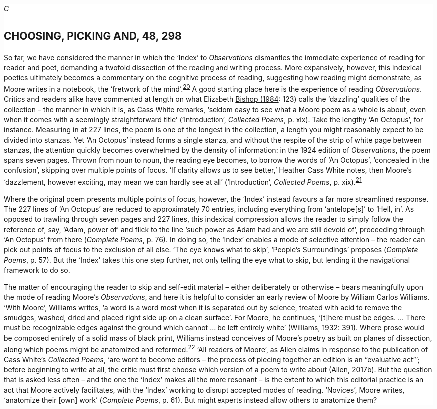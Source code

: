 _C_

## CHOOSING, PICKING AND, 48, 298

So far, we have considered the manner in which the ‘Index’ to _Observations_ dismantles the immediate experience of reading for reader and poet, demanding a twofold dissection of the reading and writing process. More expansively, however, this indexical poetics ultimately becomes a commentary on the cognitive process of reading, suggesting how reading might demonstrate, as Moore writes in a notebook, the ‘fretwork of the mind’.<sup><a href="https://www.liverpooluniversitypress.co.uk/doi/10.3828/indexer.2021.15#fn20" role="doc-noteref" id="body-ref-fn20">20</a></sup> A good starting place here is the experience of reading _Observations_. Critics and readers alike have commented at length on what Elizabeth [Bishop (1984](https://www.liverpooluniversitypress.co.uk/doi/10.3828/indexer.2021.15#core-r5): 123) calls the ‘dazzling’ qualities of the collection – the manner in which it is, as Cass White remarks, ‘seldom easy to see what a Moore poem as a whole is about, even when it comes with a seemingly straightforward title’ (‘Introduction’, _Collected Poems_, p. xix). Take the lengthy ‘An Octopus’, for instance. Measuring in at 227 lines, the poem is one of the longest in the collection, a length you might reasonably expect to be divided into stanzas. Yet ‘An Octopus’ instead forms a single stanza, and without the respite of the strip of white page between stanzas, the attention quickly becomes overwhelmed by the density of information: in the 1924 edition of _Observations_, the poem spans seven pages. Thrown from noun to noun, the reading eye becomes, to borrow the words of ‘An Octopus’, ‘concealed in the confusion’, skipping over multiple points of focus. ‘If clarity allows us to see better,’ Heather Cass White notes, then Moore’s ‘dazzlement, however exciting, may mean we can hardly see at all’ (‘Introduction’, _Collected Poems_, p. xix).<sup><a href="https://www.liverpooluniversitypress.co.uk/doi/10.3828/indexer.2021.15#fn21" role="doc-noteref" id="body-ref-fn21">21</a></sup>

Where the original poem presents multiple points of focus, however, the ‘Index’ instead favours a far more streamlined response. The 227 lines of ‘An Octopus’ are reduced to approximately 70 entries, including everything from ‘antelope\[s\]’ to ‘Hell, in’. As opposed to trawling through seven pages and 227 lines, this indexical compression allows the reader to simply follow the reference of, say, ‘Adam, power of’ and flick to the line ‘such power as Adam had and we are still devoid of’, proceeding through ‘An Octopus’ from there (_Complete Poems_, p. 76). In doing so, the ‘Index’ enables a mode of selective attention – the reader can pick out points of focus to the exclusion of all else. ‘The eye knows what to skip’, ‘People’s Surroundings’ proposes (_Complete Poems_, p. 57). But the ‘Index’ takes this one step further, not only telling the eye what to skip, but lending it the navigational framework to do so.

The matter of encouraging the reader to skip and self-edit material – either deliberately or otherwise – bears meaningfully upon the mode of reading Moore’s _Observations_, and here it is helpful to consider an early review of Moore by William Carlos Williams. ‘With Moore’, Williams writes, ‘a word is a word most when it is separated out by science, treated with acid to remove the smudges, washed, dried and placed right side up on a clean surface’. For Moore, he continues, ‘\[t\]here must be edges. … There must be recognizable edges against the ground which cannot … be left entirely white’ ([Williams, 1932](https://www.liverpooluniversitypress.co.uk/doi/10.3828/indexer.2021.15#core-r50): 391). Where prose would be composed entirely of a solid mass of black print, Williams instead conceives of Moore’s poetry as built on planes of dissection, along which poems might be anatomized and reformed.<sup><a href="https://www.liverpooluniversitypress.co.uk/doi/10.3828/indexer.2021.15#fn22" role="doc-noteref" id="body-ref-fn22">22</a></sup> ‘All readers of Moore’, as Allen claims in response to the publication of Cass White’s _Collected Poems_, ‘are wont to become editors – the process of piecing together an edition is an “evaluative act”’; before beginning to write at all, the critic must first choose which version of a poem to write about ([Allen, 2017b](https://www.liverpooluniversitypress.co.uk/doi/10.3828/indexer.2021.15#core-r2)). But the question that is asked less often – and the one the ‘Index’ makes all the more resonant – is the extent to which this editorial practice is an act that Moore actively facilitates, with the ‘Index’ working to disrupt accepted modes of reading. ‘Novices’, Moore writes, ‘anatomize their \[own\] work’ (_Complete Poems_, p. 61). But might experts instead allow others to anatomize them?
